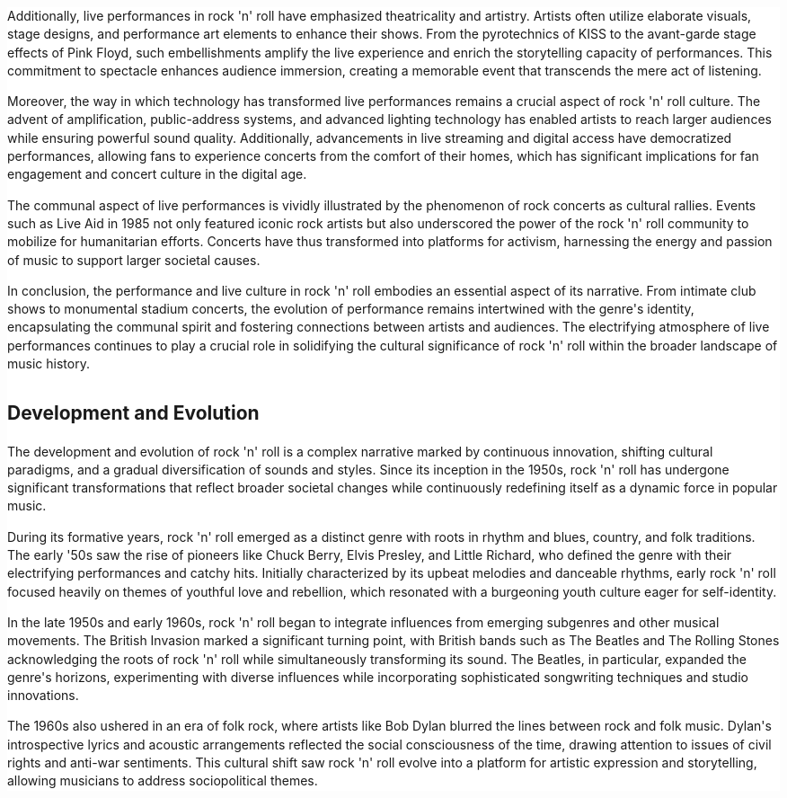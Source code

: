 Additionally, live performances in rock 'n' roll have emphasized theatricality and artistry. Artists often utilize elaborate visuals, stage designs, and performance art elements to enhance their shows. From the pyrotechnics of KISS to the avant-garde stage effects of Pink Floyd, such embellishments amplify the live experience and enrich the storytelling capacity of performances. This commitment to spectacle enhances audience immersion, creating a memorable event that transcends the mere act of listening.

Moreover, the way in which technology has transformed live performances remains a crucial aspect of rock 'n' roll culture. The advent of amplification, public-address systems, and advanced lighting technology has enabled artists to reach larger audiences while ensuring powerful sound quality. Additionally, advancements in live streaming and digital access have democratized performances, allowing fans to experience concerts from the comfort of their homes, which has significant implications for fan engagement and concert culture in the digital age.

The communal aspect of live performances is vividly illustrated by the phenomenon of rock concerts as cultural rallies. Events such as Live Aid in 1985 not only featured iconic rock artists but also underscored the power of the rock 'n' roll community to mobilize for humanitarian efforts. Concerts have thus transformed into platforms for activism, harnessing the energy and passion of music to support larger societal causes.

In conclusion, the performance and live culture in rock 'n' roll embodies an essential aspect of its narrative. From intimate club shows to monumental stadium concerts, the evolution of performance remains intertwined with the genre's identity, encapsulating the communal spirit and fostering connections between artists and audiences. The electrifying atmosphere of live performances continues to play a crucial role in solidifying the cultural significance of rock 'n' roll within the broader landscape of music history.


## Development and Evolution


The development and evolution of rock 'n' roll is a complex narrative marked by continuous innovation, shifting cultural paradigms, and a gradual diversification of sounds and styles. Since its inception in the 1950s, rock 'n' roll has undergone significant transformations that reflect broader societal changes while continuously redefining itself as a dynamic force in popular music.

During its formative years, rock 'n' roll emerged as a distinct genre with roots in rhythm and blues, country, and folk traditions. The early '50s saw the rise of pioneers like Chuck Berry, Elvis Presley, and Little Richard, who defined the genre with their electrifying performances and catchy hits. Initially characterized by its upbeat melodies and danceable rhythms, early rock 'n' roll focused heavily on themes of youthful love and rebellion, which resonated with a burgeoning youth culture eager for self-identity.

In the late 1950s and early 1960s, rock 'n' roll began to integrate influences from emerging subgenres and other musical movements. The British Invasion marked a significant turning point, with British bands such as The Beatles and The Rolling Stones acknowledging the roots of rock 'n' roll while simultaneously transforming its sound. The Beatles, in particular, expanded the genre's horizons, experimenting with diverse influences while incorporating sophisticated songwriting techniques and studio innovations.

The 1960s also ushered in an era of folk rock, where artists like Bob Dylan blurred the lines between rock and folk music. Dylan's introspective lyrics and acoustic arrangements reflected the social consciousness of the time, drawing attention to issues of civil rights and anti-war sentiments. This cultural shift saw rock 'n' roll evolve into a platform for artistic expression and storytelling, allowing musicians to address sociopolitical themes.
